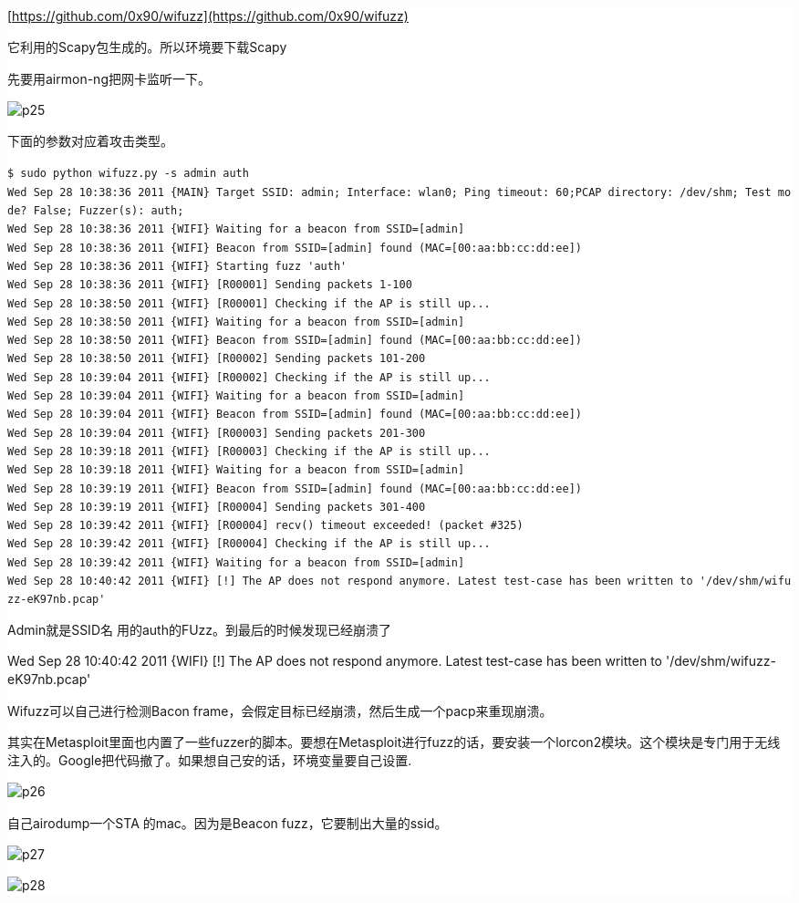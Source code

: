 [https://github.com/0x90/wifuzz](https://github.com/0x90/wifuzz)

它利用的Scapy包生成的。所以环境要下载Scapy

先要用airmon-ng把网卡监听一下。

![p25](http://drops.javaweb.org/uploads/images/071d71e7c960f173e1b60cb7df68dab15d028020.jpg)

下面的参数对应着攻击类型。

```
$ sudo python wifuzz.py -s admin auth
Wed Sep 28 10:38:36 2011 {MAIN} Target SSID: admin; Interface: wlan0; Ping timeout: 60;PCAP directory: /dev/shm; Test mode? False; Fuzzer(s): auth;
Wed Sep 28 10:38:36 2011 {WIFI} Waiting for a beacon from SSID=[admin]
Wed Sep 28 10:38:36 2011 {WIFI} Beacon from SSID=[admin] found (MAC=[00:aa:bb:cc:dd:ee])
Wed Sep 28 10:38:36 2011 {WIFI} Starting fuzz 'auth'
Wed Sep 28 10:38:36 2011 {WIFI} [R00001] Sending packets 1-100
Wed Sep 28 10:38:50 2011 {WIFI} [R00001] Checking if the AP is still up...
Wed Sep 28 10:38:50 2011 {WIFI} Waiting for a beacon from SSID=[admin]
Wed Sep 28 10:38:50 2011 {WIFI} Beacon from SSID=[admin] found (MAC=[00:aa:bb:cc:dd:ee])
Wed Sep 28 10:38:50 2011 {WIFI} [R00002] Sending packets 101-200
Wed Sep 28 10:39:04 2011 {WIFI} [R00002] Checking if the AP is still up...
Wed Sep 28 10:39:04 2011 {WIFI} Waiting for a beacon from SSID=[admin]
Wed Sep 28 10:39:04 2011 {WIFI} Beacon from SSID=[admin] found (MAC=[00:aa:bb:cc:dd:ee])
Wed Sep 28 10:39:04 2011 {WIFI} [R00003] Sending packets 201-300
Wed Sep 28 10:39:18 2011 {WIFI} [R00003] Checking if the AP is still up...
Wed Sep 28 10:39:18 2011 {WIFI} Waiting for a beacon from SSID=[admin]
Wed Sep 28 10:39:19 2011 {WIFI} Beacon from SSID=[admin] found (MAC=[00:aa:bb:cc:dd:ee])
Wed Sep 28 10:39:19 2011 {WIFI} [R00004] Sending packets 301-400
Wed Sep 28 10:39:42 2011 {WIFI} [R00004] recv() timeout exceeded! (packet #325)
Wed Sep 28 10:39:42 2011 {WIFI} [R00004] Checking if the AP is still up...
Wed Sep 28 10:39:42 2011 {WIFI} Waiting for a beacon from SSID=[admin]
Wed Sep 28 10:40:42 2011 {WIFI} [!] The AP does not respond anymore. Latest test-case has been written to '/dev/shm/wifuzz-eK97nb.pcap'

```

Admin就是SSID名 用的auth的FUzz。到最后的时候发现已经崩溃了

Wed Sep 28 10:40:42 2011 {WIFI} [!] The AP does not respond anymore. Latest test-case has been written to '/dev/shm/wifuzz-eK97nb.pcap'

Wifuzz可以自己进行检测Bacon frame，会假定目标已经崩溃，然后生成一个pacp来重现崩溃。

其实在Metasploit里面也内置了一些fuzzer的脚本。要想在Metasploit进行fuzz的话，要安装一个lorcon2模块。这个模块是专门用于无线注入的。Google把代码撤了。如果想自己安的话，环境变量要自己设置.

![p26](http://drops.javaweb.org/uploads/images/b9cf67afd29f05882d9d3101513b3bd3632ac2c5.jpg)

自己airodump一个STA 的mac。因为是Beacon fuzz，它要制出大量的ssid。

![p27](http://drops.javaweb.org/uploads/images/212a06c7f08d092812a7dc5e6f21ebc68113ba5e.jpg)

![p28](http://drops.javaweb.org/uploads/images/e937d1372dff8099ae99c374e25c001bf223c785.jpg)
